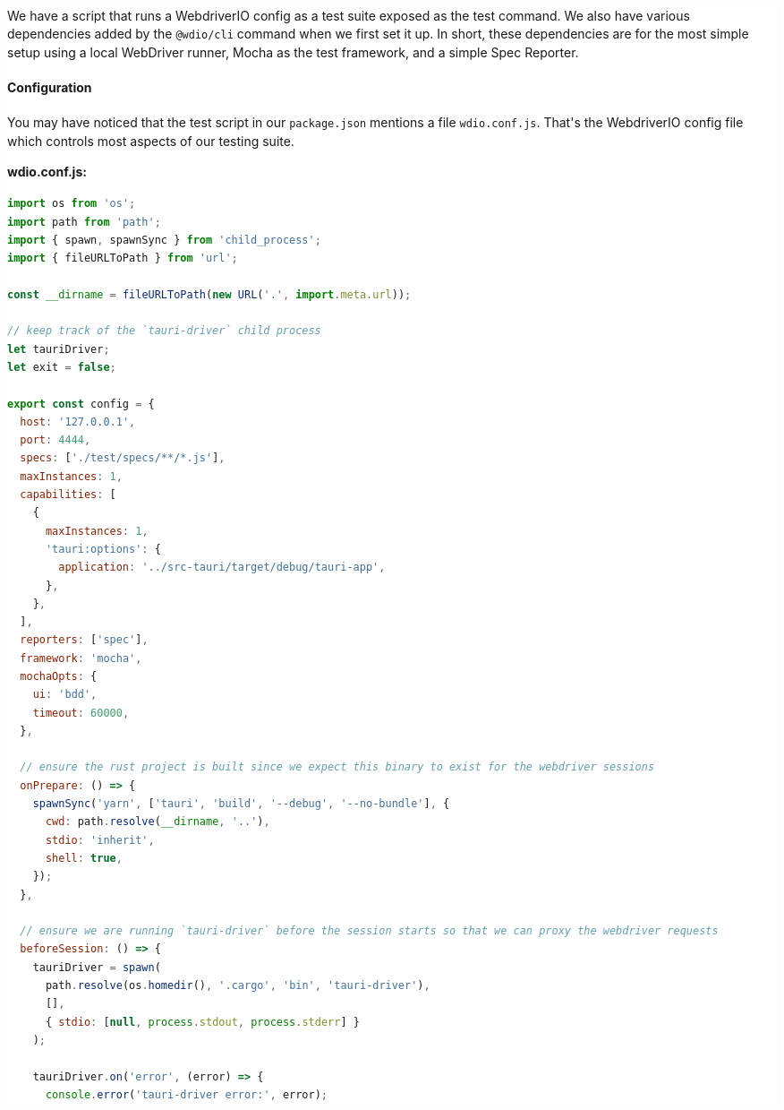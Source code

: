 We have a script that runs a WebdriverIO config as a test suite exposed as the test command. We also have various dependencies added by the `@wdio/cli` command when we first set it up. In short, these dependencies are for the most simple setup using a local WebDriver runner, Mocha as the test framework, and a simple Spec Reporter.

#### Configuration

You may have noticed that the test script in our `package.json` mentions a file `wdio.conf.js`. That's the WebdriverIO config file which controls most aspects of our testing suite.

**wdio.conf.js:**

```javascript
import os from 'os';
import path from 'path';
import { spawn, spawnSync } from 'child_process';
import { fileURLToPath } from 'url';

const __dirname = fileURLToPath(new URL('.', import.meta.url));

// keep track of the `tauri-driver` child process
let tauriDriver;
let exit = false;

export const config = {
  host: '127.0.0.1',
  port: 4444,
  specs: ['./test/specs/**/*.js'],
  maxInstances: 1,
  capabilities: [
    {
      maxInstances: 1,
      'tauri:options': {
        application: '../src-tauri/target/debug/tauri-app',
      },
    },
  ],
  reporters: ['spec'],
  framework: 'mocha',
  mochaOpts: {
    ui: 'bdd',
    timeout: 60000,
  },

  // ensure the rust project is built since we expect this binary to exist for the webdriver sessions
  onPrepare: () => {
    spawnSync('yarn', ['tauri', 'build', '--debug', '--no-bundle'], {
      cwd: path.resolve(__dirname, '..'),
      stdio: 'inherit',
      shell: true,
    });
  },

  // ensure we are running `tauri-driver` before the session starts so that we can proxy the webdriver requests
  beforeSession: () => {
    tauriDriver = spawn(
      path.resolve(os.homedir(), '.cargo', 'bin', 'tauri-driver'),
      [],
      { stdio: [null, process.stdout, process.stderr] }
    );

    tauriDriver.on('error', (error) => {
      console.error('tauri-driver error:', error);
```